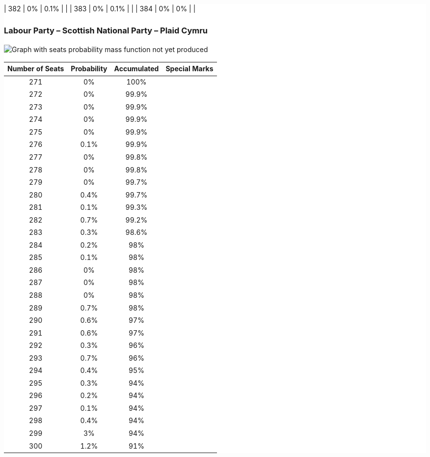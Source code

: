 | 382 | 0% | 0.1% |  |
| 383 | 0% | 0.1% |  |
| 384 | 0% | 0% |  |

### Labour Party – Scottish National Party – Plaid Cymru

![Graph with seats probability mass function not yet produced](2018-05-04-BMGResearch-coalitions-seats-pmf-lab–snp–pc.png "Seats Probability Mass Function")

| Number of Seats | Probability | Accumulated | Special Marks |
|:---------------:|:-----------:|:-----------:|:-------------:|
| 271 | 0% | 100% |  |
| 272 | 0% | 99.9% |  |
| 273 | 0% | 99.9% |  |
| 274 | 0% | 99.9% |  |
| 275 | 0% | 99.9% |  |
| 276 | 0.1% | 99.9% |  |
| 277 | 0% | 99.8% |  |
| 278 | 0% | 99.8% |  |
| 279 | 0% | 99.7% |  |
| 280 | 0.4% | 99.7% |  |
| 281 | 0.1% | 99.3% |  |
| 282 | 0.7% | 99.2% |  |
| 283 | 0.3% | 98.6% |  |
| 284 | 0.2% | 98% |  |
| 285 | 0.1% | 98% |  |
| 286 | 0% | 98% |  |
| 287 | 0% | 98% |  |
| 288 | 0% | 98% |  |
| 289 | 0.7% | 98% |  |
| 290 | 0.6% | 97% |  |
| 291 | 0.6% | 97% |  |
| 292 | 0.3% | 96% |  |
| 293 | 0.7% | 96% |  |
| 294 | 0.4% | 95% |  |
| 295 | 0.3% | 94% |  |
| 296 | 0.2% | 94% |  |
| 297 | 0.1% | 94% |  |
| 298 | 0.4% | 94% |  |
| 299 | 3% | 94% |  |
| 300 | 1.2% | 91% |  |